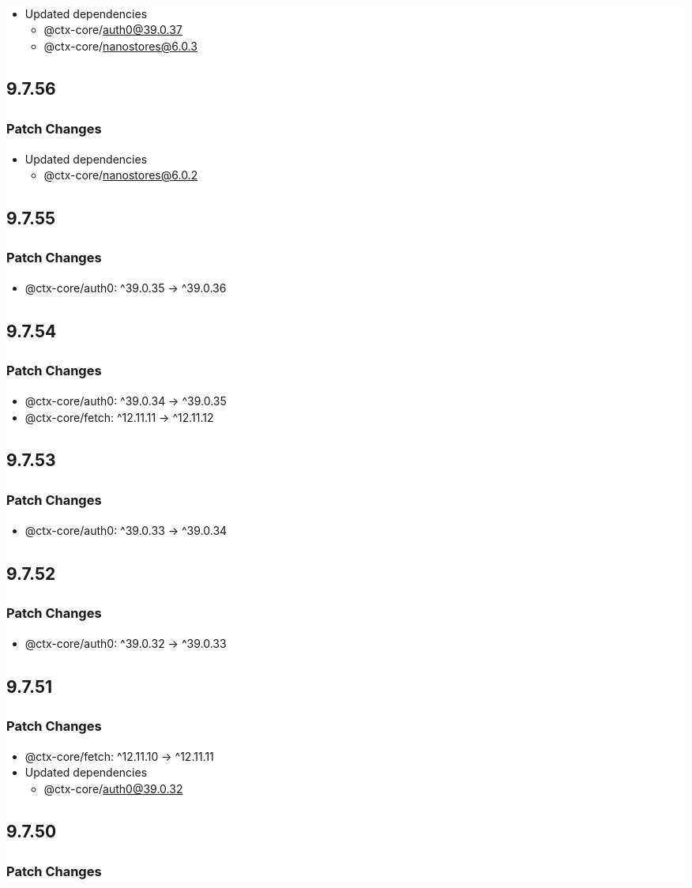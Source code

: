 - Updated dependencies
  - @ctx-core/auth0@39.0.37
  - @ctx-core/nanostores@6.0.3

## 9.7.56

### Patch Changes

- Updated dependencies
  - @ctx-core/nanostores@6.0.2

## 9.7.55

### Patch Changes

- @ctx-core/auth0: ^39.0.35 -> ^39.0.36

## 9.7.54

### Patch Changes

- @ctx-core/auth0: ^39.0.34 -> ^39.0.35
- @ctx-core/fetch: ^12.11.11 -> ^12.11.12

## 9.7.53

### Patch Changes

- @ctx-core/auth0: ^39.0.33 -> ^39.0.34

## 9.7.52

### Patch Changes

- @ctx-core/auth0: ^39.0.32 -> ^39.0.33

## 9.7.51

### Patch Changes

- @ctx-core/fetch: ^12.11.10 -> ^12.11.11
- Updated dependencies
  - @ctx-core/auth0@39.0.32

## 9.7.50

### Patch Changes
